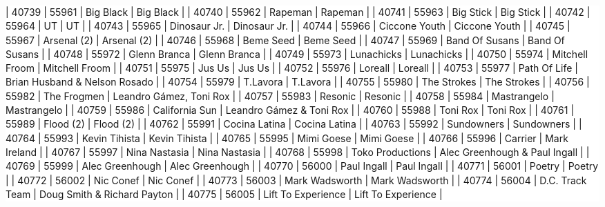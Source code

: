 | 40739 | 55961 | Big Black | Big Black |
| 40740 | 55962 | Rapeman | Rapeman |
| 40741 | 55963 | Big Stick | Big Stick |
| 40742 | 55964 | UT | UT |
| 40743 | 55965 | Dinosaur Jr. | Dinosaur Jr. |
| 40744 | 55966 | Ciccone Youth | Ciccone Youth |
| 40745 | 55967 | Arsenal (2) | Arsenal (2) |
| 40746 | 55968 | Beme Seed | Beme Seed |
| 40747 | 55969 | Band Of Susans | Band Of Susans |
| 40748 | 55972 | Glenn Branca | Glenn Branca |
| 40749 | 55973 | Lunachicks | Lunachicks |
| 40750 | 55974 | Mitchell Froom | Mitchell Froom |
| 40751 | 55975 | Jus Us | Jus Us |
| 40752 | 55976 | Loreall | Loreall |
| 40753 | 55977 | Path Of Life | Brian Husband & Nelson Rosado |
| 40754 | 55979 | T.Lavora | T.Lavora |
| 40755 | 55980 | The Strokes | The Strokes |
| 40756 | 55982 | The Frogmen | Leandro Gámez, Toni Rox |
| 40757 | 55983 | Resonic | Resonic |
| 40758 | 55984 | Mastrangelo | Mastrangelo |
| 40759 | 55986 | California Sun | Leandro Gámez & Toni Rox |
| 40760 | 55988 | Toni Rox | Toni Rox |
| 40761 | 55989 | Flood (2) | Flood (2) |
| 40762 | 55991 | Cocina Latina | Cocina Latina |
| 40763 | 55992 | Sundowners | Sundowners |
| 40764 | 55993 | Kevin Tihista | Kevin Tihista |
| 40765 | 55995 | Mimi Goese | Mimi Goese |
| 40766 | 55996 | Carrier | Mark Ireland |
| 40767 | 55997 | Nina Nastasia | Nina Nastasia |
| 40768 | 55998 | Toko Productions | Alec Greenhough & Paul Ingall |
| 40769 | 55999 | Alec Greenhough | Alec Greenhough |
| 40770 | 56000 | Paul Ingall | Paul Ingall |
| 40771 | 56001 | Poetry | Poetry |
| 40772 | 56002 | Nic Conef | Nic Conef |
| 40773 | 56003 | Mark Wadsworth | Mark Wadsworth |
| 40774 | 56004 | D.C. Track Team | Doug Smith & Richard Payton |
| 40775 | 56005 | Lift To Experience | Lift To Experience |
